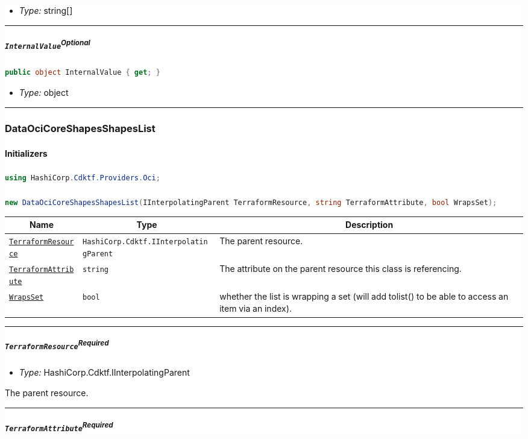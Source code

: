 - *Type:* string[]

---

##### `InternalValue`<sup>Optional</sup> <a name="InternalValue" id="rhizo-co-terraform-provider-oci.dataOciCoreShapes.DataOciCoreShapesFilterOutputReference.property.internalValue"></a>

```csharp
public object InternalValue { get; }
```

- *Type:* object

---


### DataOciCoreShapesShapesList <a name="DataOciCoreShapesShapesList" id="rhizo-co-terraform-provider-oci.dataOciCoreShapes.DataOciCoreShapesShapesList"></a>

#### Initializers <a name="Initializers" id="rhizo-co-terraform-provider-oci.dataOciCoreShapes.DataOciCoreShapesShapesList.Initializer"></a>

```csharp
using HashiCorp.Cdktf.Providers.Oci;

new DataOciCoreShapesShapesList(IInterpolatingParent TerraformResource, string TerraformAttribute, bool WrapsSet);
```

| **Name** | **Type** | **Description** |
| --- | --- | --- |
| <code><a href="#rhizo-co-terraform-provider-oci.dataOciCoreShapes.DataOciCoreShapesShapesList.Initializer.parameter.terraformResource">TerraformResource</a></code> | <code>HashiCorp.Cdktf.IInterpolatingParent</code> | The parent resource. |
| <code><a href="#rhizo-co-terraform-provider-oci.dataOciCoreShapes.DataOciCoreShapesShapesList.Initializer.parameter.terraformAttribute">TerraformAttribute</a></code> | <code>string</code> | The attribute on the parent resource this class is referencing. |
| <code><a href="#rhizo-co-terraform-provider-oci.dataOciCoreShapes.DataOciCoreShapesShapesList.Initializer.parameter.wrapsSet">WrapsSet</a></code> | <code>bool</code> | whether the list is wrapping a set (will add tolist() to be able to access an item via an index). |

---

##### `TerraformResource`<sup>Required</sup> <a name="TerraformResource" id="rhizo-co-terraform-provider-oci.dataOciCoreShapes.DataOciCoreShapesShapesList.Initializer.parameter.terraformResource"></a>

- *Type:* HashiCorp.Cdktf.IInterpolatingParent

The parent resource.

---

##### `TerraformAttribute`<sup>Required</sup> <a name="TerraformAttribute" id="rhizo-co-terraform-provider-oci.dataOciCoreShapes.DataOciCoreShapesShapesList.Initializer.parameter.terraformAttribute"></a>
